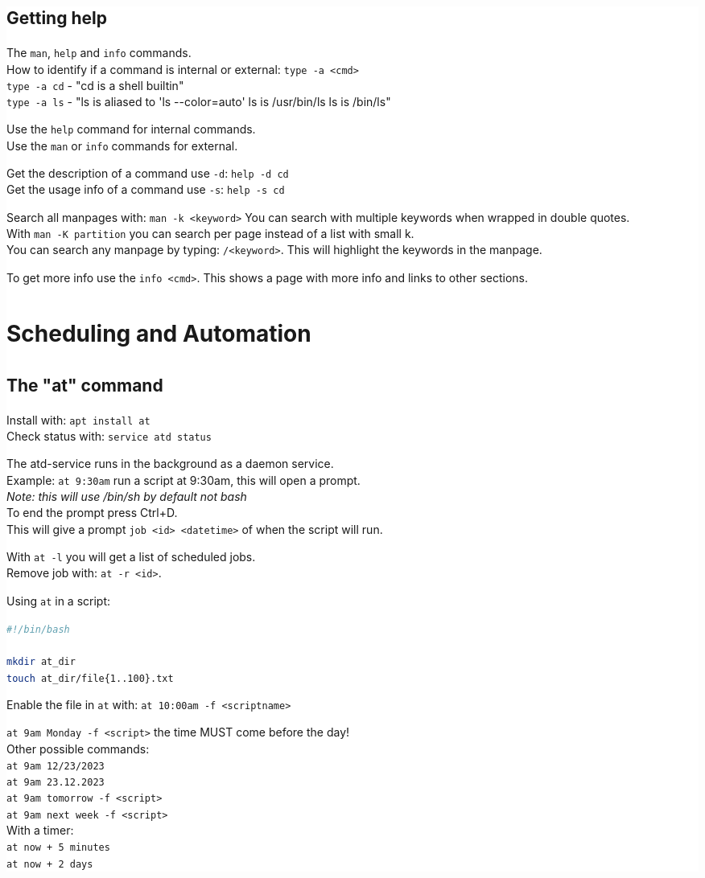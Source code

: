 ## Getting help  
The `man`, `help` and `info` commands.  
How to identify if a command is internal or external: `type -a <cmd>`  
`type -a cd` - "cd is a shell builtin"  
`type -a ls` - "ls is aliased to 'ls --color=auto' ls is /usr/bin/ls ls is /bin/ls"  

Use the `help` command for internal commands.  
Use the `man` or `info` commands for external.  

Get the description of a command use `-d`: `help -d cd`  
Get the usage info of a command use `-s`: `help -s cd`  

Search all manpages with: `man -k <keyword>`
You can search with multiple keywords when wrapped in double quotes.  
With `man -K partition` you can search per page instead of a list with small k.  
You can search any manpage by typing: `/<keyword>`. This will highlight the keywords in the manpage.  

To get more info use the `info <cmd>`. This shows a page with more info and links to other sections.  

# Scheduling and Automation  
## The "at" command  
Install with: `apt install at`  
Check status with: `service atd status`  

The atd-service runs in the background as a daemon service.  
Example: `at 9:30am` run a script at 9:30am, this will open a prompt.  
*Note: this will use /bin/sh by default not bash*  
To end the prompt press Ctrl+D.  
This will give a prompt `job <id> <datetime>` of when the script will run.  

With `at -l` you will get a list of scheduled jobs.  
Remove job with: `at -r <id>`.  

Using `at` in a script:
```Bash
#!/bin/bash

mkdir at_dir
touch at_dir/file{1..100}.txt
```
Enable the file in `at` with: `at 10:00am -f <scriptname>`  

`at 9am Monday -f <script>` the time MUST come before the day!  
Other possible commands:  
`at 9am 12/23/2023`  
`at 9am 23.12.2023`  
`at 9am tomorrow -f <script>`  
`at 9am next week -f <script>`  
With a timer:  
`at now + 5 minutes`  
`at now + 2 days`  
